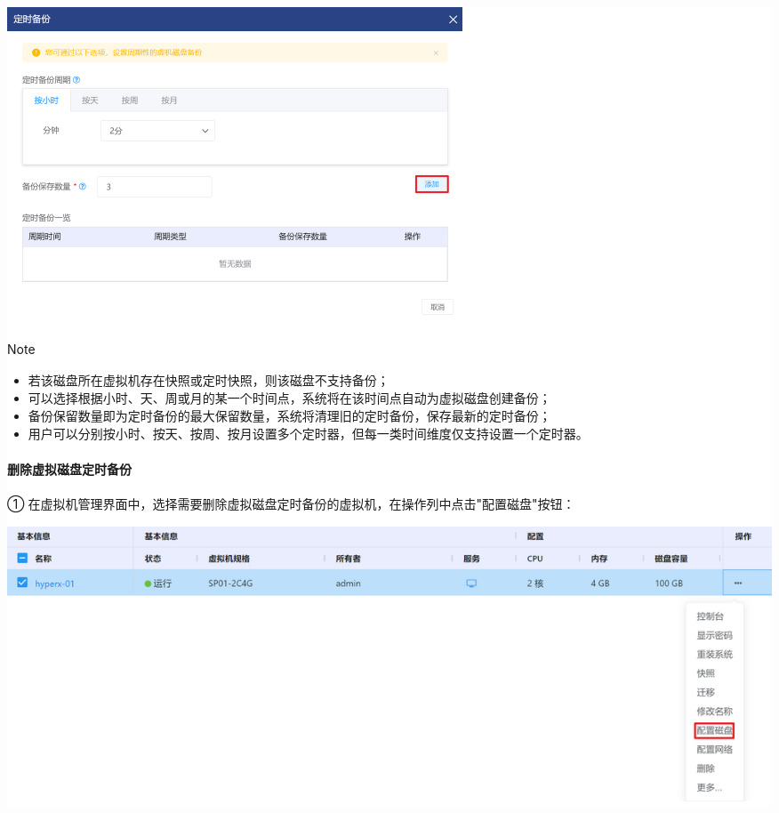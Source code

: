 <img src="vm_management.assets/image-20210121163402945.png" alt="image-20210121163402945" style="zoom:50%;" />

> [!NOTE]
>
> - 若该磁盘所在虚拟机存在快照或定时快照，则该磁盘不支持备份；
> - 可以选择根据小时、天、周或月的某一个时间点，系统将在该时间点自动为虚拟磁盘创建备份；
> - 备份保留数量即为定时备份的最大保留数量，系统将清理旧的定时备份，保存最新的定时备份；
> - 用户可以分别按小时、按天、按周、按月设置多个定时器，但每一类时间维度仅支持设置一个定时器。

#### 删除虚拟磁盘定时备份

① 在虚拟机管理界面中，选择需要删除虚拟磁盘定时备份的虚拟机，在操作列中点击"配置磁盘"按钮：

![image-20201222104632520](vm_management.assets/image-20201222104632520.png)
